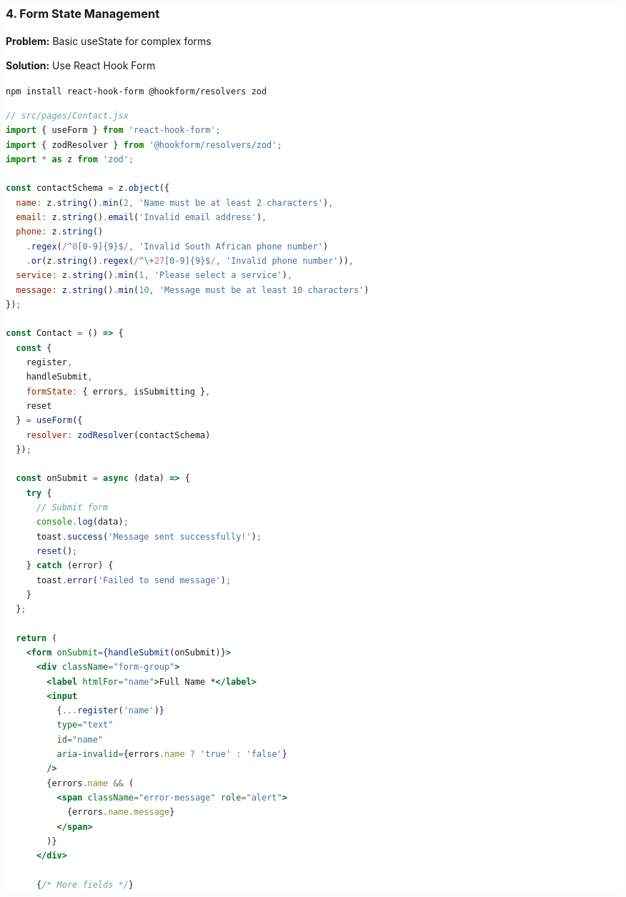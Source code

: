 ### 4. Form State Management

**Problem:** Basic useState for complex forms

**Solution:** Use React Hook Form

```bash
npm install react-hook-form @hookform/resolvers zod
```

```jsx
// src/pages/Contact.jsx
import { useForm } from 'react-hook-form';
import { zodResolver } from '@hookform/resolvers/zod';
import * as z from 'zod';

const contactSchema = z.object({
  name: z.string().min(2, 'Name must be at least 2 characters'),
  email: z.string().email('Invalid email address'),
  phone: z.string()
    .regex(/^0[0-9]{9}$/, 'Invalid South African phone number')
    .or(z.string().regex(/^\+27[0-9]{9}$/, 'Invalid phone number')),
  service: z.string().min(1, 'Please select a service'),
  message: z.string().min(10, 'Message must be at least 10 characters')
});

const Contact = () => {
  const {
    register,
    handleSubmit,
    formState: { errors, isSubmitting },
    reset
  } = useForm({
    resolver: zodResolver(contactSchema)
  });

  const onSubmit = async (data) => {
    try {
      // Submit form
      console.log(data);
      toast.success('Message sent successfully!');
      reset();
    } catch (error) {
      toast.error('Failed to send message');
    }
  };

  return (
    <form onSubmit={handleSubmit(onSubmit)}>
      <div className="form-group">
        <label htmlFor="name">Full Name *</label>
        <input
          {...register('name')}
          type="text"
          id="name"
          aria-invalid={errors.name ? 'true' : 'false'}
        />
        {errors.name && (
          <span className="error-message" role="alert">
            {errors.name.message}
          </span>
        )}
      </div>

      {/* More fields */}
```